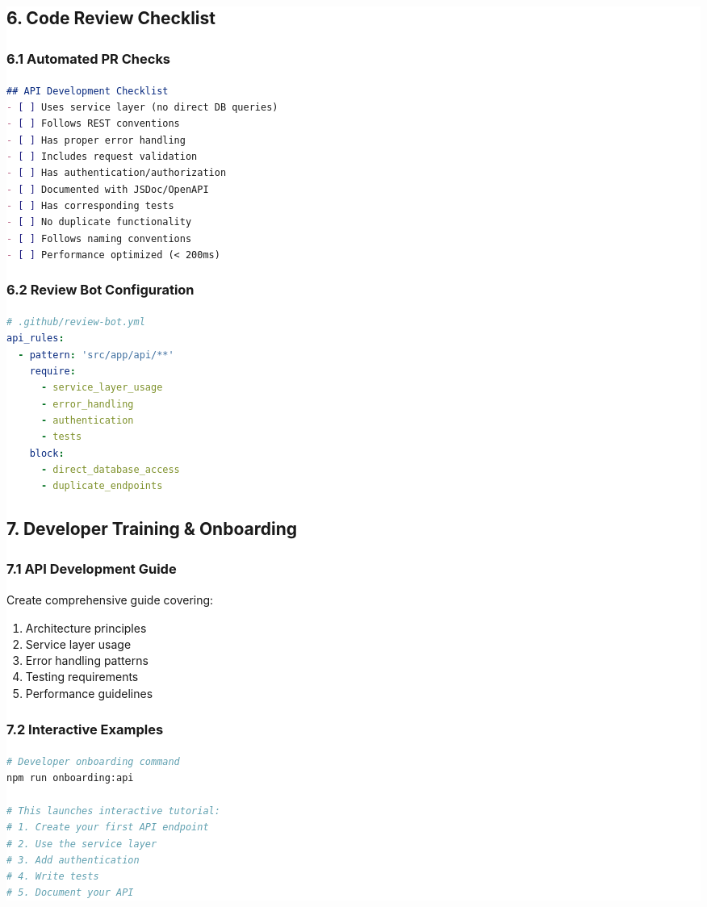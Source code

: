 ## 6. Code Review Checklist

### 6.1 Automated PR Checks
```markdown
## API Development Checklist
- [ ] Uses service layer (no direct DB queries)
- [ ] Follows REST conventions
- [ ] Has proper error handling
- [ ] Includes request validation
- [ ] Has authentication/authorization
- [ ] Documented with JSDoc/OpenAPI
- [ ] Has corresponding tests
- [ ] No duplicate functionality
- [ ] Follows naming conventions
- [ ] Performance optimized (< 200ms)
```

### 6.2 Review Bot Configuration
```yaml
# .github/review-bot.yml
api_rules:
  - pattern: 'src/app/api/**'
    require:
      - service_layer_usage
      - error_handling
      - authentication
      - tests
    block:
      - direct_database_access
      - duplicate_endpoints
```

## 7. Developer Training & Onboarding

### 7.1 API Development Guide
Create comprehensive guide covering:
1. Architecture principles
2. Service layer usage
3. Error handling patterns
4. Testing requirements
5. Performance guidelines

### 7.2 Interactive Examples
```bash
# Developer onboarding command
npm run onboarding:api

# This launches interactive tutorial:
# 1. Create your first API endpoint
# 2. Use the service layer
# 3. Add authentication
# 4. Write tests
# 5. Document your API
```
